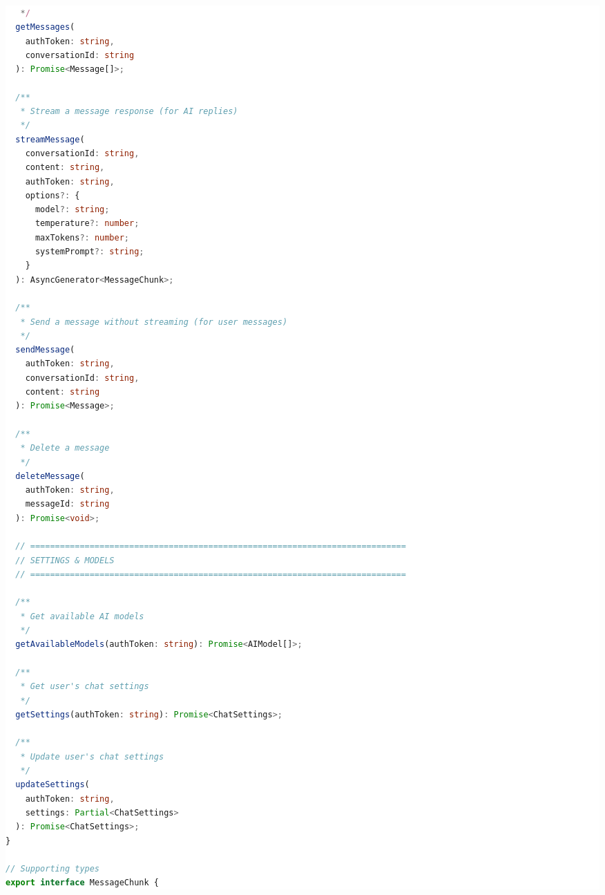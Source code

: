 ```typescript
   */
  getMessages(
    authToken: string,
    conversationId: string
  ): Promise<Message[]>;

  /**
   * Stream a message response (for AI replies)
   */
  streamMessage(
    conversationId: string,
    content: string,
    authToken: string,
    options?: {
      model?: string;
      temperature?: number;
      maxTokens?: number;
      systemPrompt?: string;
    }
  ): AsyncGenerator<MessageChunk>;

  /**
   * Send a message without streaming (for user messages)
   */
  sendMessage(
    authToken: string,
    conversationId: string,
    content: string
  ): Promise<Message>;

  /**
   * Delete a message
   */
  deleteMessage(
    authToken: string,
    messageId: string
  ): Promise<void>;

  // ============================================================================
  // SETTINGS & MODELS
  // ============================================================================

  /**
   * Get available AI models
   */
  getAvailableModels(authToken: string): Promise<AIModel[]>;

  /**
   * Get user's chat settings
   */
  getSettings(authToken: string): Promise<ChatSettings>;

  /**
   * Update user's chat settings
   */
  updateSettings(
    authToken: string,
    settings: Partial<ChatSettings>
  ): Promise<ChatSettings>;
}

// Supporting types
export interface MessageChunk {
```